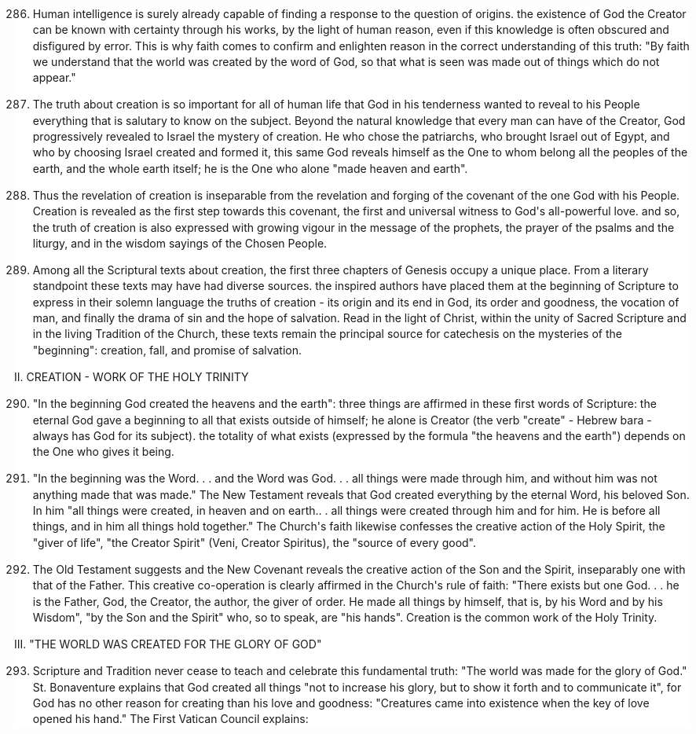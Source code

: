 286. Human intelligence is surely already capable of finding a response to the question of origins. the existence of God the Creator can be known with certainty through his works, by the light of human reason, even if this knowledge is often obscured and disfigured by error. This is why faith comes to confirm and enlighten reason in the correct understanding of this truth: "By faith we understand that the world was created by the word of God, so that what is seen was made out of things which do not appear."

287. The truth about creation is so important for all of human life that God in his tenderness wanted to reveal to his People everything that is salutary to know on the subject. Beyond the natural knowledge that every man can have of the Creator, God progressively revealed to Israel the mystery of creation. He who chose the patriarchs, who brought Israel out of Egypt, and who by choosing Israel created and formed it, this same God reveals himself as the One to whom belong all the peoples of the earth, and the whole earth itself; he is the One who alone "made heaven and earth".

288. Thus the revelation of creation is inseparable from the revelation and forging of the covenant of the one God with his People. Creation is revealed as the first step towards this covenant, the first and universal witness to God's all-powerful love. and so, the truth of creation is also expressed with growing vigour in the message of the prophets, the prayer of the psalms and the liturgy, and in the wisdom sayings of the Chosen People.

289. Among all the Scriptural texts about creation, the first three chapters of Genesis occupy a unique place. From a literary standpoint these texts may have had diverse sources. the inspired authors have placed them at the beginning of Scripture to express in their solemn language the truths of creation - its origin and its end in God, its order and goodness, the vocation of man, and finally the drama of sin and the hope of salvation. Read in the light of Christ, within the unity of Sacred Scripture and in the living Tradition of the Church, these texts remain the principal source for catechesis on the mysteries of the "beginning": creation, fall, and promise of salvation.

II. CREATION - WORK OF THE HOLY TRINITY

290. "In the beginning God created the heavens and the earth": three things are affirmed in these first words of Scripture: the eternal God gave a beginning to all that exists outside of himself; he alone is Creator (the verb "create" - Hebrew bara - always has God for its subject). the totality of what exists (expressed by the formula "the heavens and the earth") depends on the One who gives it being.

291. "In the beginning was the Word. . . and the Word was God. . . all things were made through him, and without him was not anything made that was made." The New Testament reveals that God created everything by the eternal Word, his beloved Son. In him "all things were created, in heaven and on earth.. . all things were created through him and for him. He is before all things, and in him all things hold together." The Church's faith likewise confesses the creative action of the Holy Spirit, the "giver of life", "the Creator Spirit" (Veni, Creator Spiritus), the "source of every good".

292. The Old Testament suggests and the New Covenant reveals the creative action of the Son and the Spirit, inseparably one with that of the Father. This creative co-operation is clearly affirmed in the Church's rule of faith: "There exists but one God. . . he is the Father, God, the Creator, the author, the giver of order. He made all things by himself, that is, by his Word and by his Wisdom", "by the Son and the Spirit" who, so to speak, are "his hands". Creation is the common work of the Holy Trinity.

III. "THE WORLD WAS CREATED FOR THE GLORY OF GOD"

293. Scripture and Tradition never cease to teach and celebrate this fundamental truth: "The world was made for the glory of God." St. Bonaventure explains that God created all things "not to increase his glory, but to show it forth and to communicate it", for God has no other reason for creating than his love and goodness: "Creatures came into existence when the key of love opened his hand." The First Vatican Council explains:
